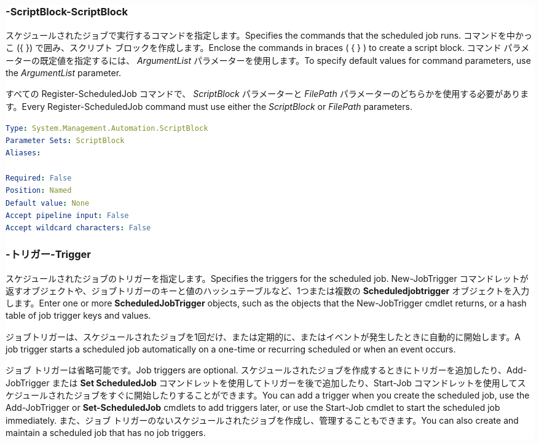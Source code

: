### <span data-ttu-id="fe766-224">-ScriptBlock</span><span class="sxs-lookup"><span data-stu-id="fe766-224">-ScriptBlock</span></span>
<span data-ttu-id="fe766-225">スケジュールされたジョブで実行するコマンドを指定します。</span><span class="sxs-lookup"><span data-stu-id="fe766-225">Specifies the commands that the scheduled job runs.</span></span>
<span data-ttu-id="fe766-226">コマンドを中かっこ ({ }) で囲み、スクリプト ブロックを作成します。</span><span class="sxs-lookup"><span data-stu-id="fe766-226">Enclose the commands in braces ( { } ) to create a script block.</span></span>
<span data-ttu-id="fe766-227">コマンド パラメーターの既定値を指定するには、 *ArgumentList* パラメーターを使用します。</span><span class="sxs-lookup"><span data-stu-id="fe766-227">To specify default values for command parameters, use the *ArgumentList* parameter.</span></span>

<span data-ttu-id="fe766-228">すべての Register-ScheduledJob コマンドで、 *ScriptBlock* パラメーターと *FilePath* パラメーターのどちらかを使用する必要があります。</span><span class="sxs-lookup"><span data-stu-id="fe766-228">Every Register-ScheduledJob command must use either the *ScriptBlock* or *FilePath* parameters.</span></span>

```yaml
Type: System.Management.Automation.ScriptBlock
Parameter Sets: ScriptBlock
Aliases:

Required: False
Position: Named
Default value: None
Accept pipeline input: False
Accept wildcard characters: False
```

### <span data-ttu-id="fe766-229">-トリガー</span><span class="sxs-lookup"><span data-stu-id="fe766-229">-Trigger</span></span>
<span data-ttu-id="fe766-230">スケジュールされたジョブのトリガーを指定します。</span><span class="sxs-lookup"><span data-stu-id="fe766-230">Specifies the triggers for the scheduled job.</span></span>
<span data-ttu-id="fe766-231">New-JobTrigger コマンドレットが返すオブジェクトや、ジョブトリガーのキーと値のハッシュテーブルなど、1つまたは複数の **Scheduledjobtrigger** オブジェクトを入力します。</span><span class="sxs-lookup"><span data-stu-id="fe766-231">Enter one or more **ScheduledJobTrigger** objects, such as the objects that the New-JobTrigger cmdlet returns, or a hash table of job trigger keys and values.</span></span>

<span data-ttu-id="fe766-232">ジョブトリガーは、スケジュールされたジョブを1回だけ、または定期的に、またはイベントが発生したときに自動的に開始します。</span><span class="sxs-lookup"><span data-stu-id="fe766-232">A job trigger starts a scheduled job automatically on a one-time or recurring scheduled or when an event occurs.</span></span>

<span data-ttu-id="fe766-233">ジョブ トリガーは省略可能です。</span><span class="sxs-lookup"><span data-stu-id="fe766-233">Job triggers are optional.</span></span>
<span data-ttu-id="fe766-234">スケジュールされたジョブを作成するときにトリガーを追加したり、Add-JobTrigger または **Set ScheduledJob** コマンドレットを使用してトリガーを後で追加したり、Start-Job コマンドレットを使用してスケジュールされたジョブをすぐに開始したりすることができます。</span><span class="sxs-lookup"><span data-stu-id="fe766-234">You can add a trigger when you create the scheduled job, use the Add-JobTrigger or **Set-ScheduledJob** cmdlets to add triggers later, or use the Start-Job cmdlet to start the scheduled job immediately.</span></span>
<span data-ttu-id="fe766-235">また、ジョブ トリガーのないスケジュールされたジョブを作成し、管理することもできます。</span><span class="sxs-lookup"><span data-stu-id="fe766-235">You can also create and maintain a scheduled job that has no job triggers.</span></span>
